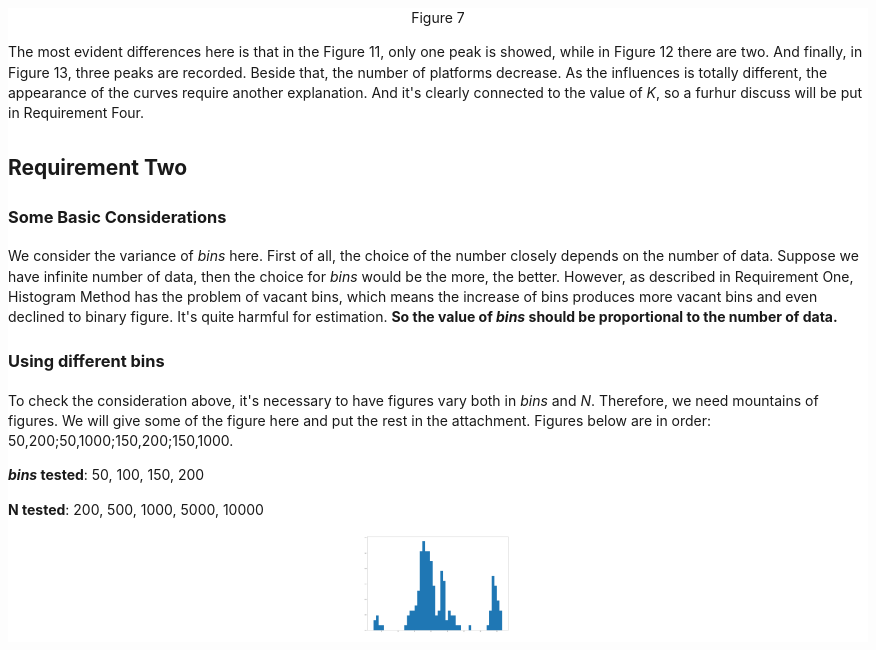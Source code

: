 
<div align="center">
    Figure 7
</div>

The most evident differences here is that in the Figure 11, only one peak is showed, while in Figure 12 there are two. And finally, in Figure 13, three peaks are recorded. Beside that, the number of platforms decrease. As the influences is totally different, the appearance of the curves require another explanation. And it's clearly connected to the value of *K*, so a furhur discuss will be put in Requirement Four.



## Requirement Two

### Some Basic Considerations 

We consider the variance of *bins* here. First of all, the choice of the number closely depends on the number of data. Suppose we have infinite number of data, then the choice for *bins* would be the more, the better. However, as described in Requirement One, Histogram Method has the problem of vacant bins, which means the increase of bins produces more vacant bins and even declined to binary figure. It's quite harmful for estimation. **So the value of *bins* should be  proportional to the number of data.** 

### Using different bins

To check the consideration above, it's necessary to have figures vary both in *bins* and *N*. Therefore, we need mountains of figures. We will give some of the figure here and put the rest in the attachment. Figures below are in order: 50,200;50,1000;150,200;150,1000.

***bins* tested**: 50, 100, 150, 200

**N tested**: 200, 500, 1000, 5000, 10000

<div align="center" >
<img src="Pics/re1/variation_of_bins/50/50_200.png" style="zoom:15%"/>